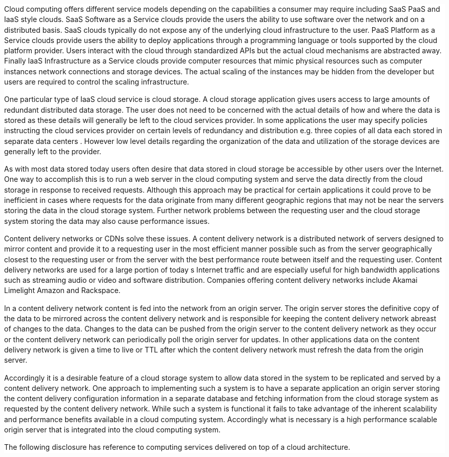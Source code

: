 Cloud computing offers different service models depending on the capabilities a consumer may require including SaaS PaaS and IaaS style clouds. SaaS Software as a Service clouds provide the users the ability to use software over the network and on a distributed basis. SaaS clouds typically do not expose any of the underlying cloud infrastructure to the user. PaaS Platform as a Service clouds provide users the ability to deploy applications through a programming language or tools supported by the cloud platform provider. Users interact with the cloud through standardized APIs but the actual cloud mechanisms are abstracted away. Finally IaaS Infrastructure as a Service clouds provide computer resources that mimic physical resources such as computer instances network connections and storage devices. The actual scaling of the instances may be hidden from the developer but users are required to control the scaling infrastructure.

One particular type of IaaS cloud service is cloud storage. A cloud storage application gives users access to large amounts of redundant distributed data storage. The user does not need to be concerned with the actual details of how and where the data is stored as these details will generally be left to the cloud services provider. In some applications the user may specify policies instructing the cloud services provider on certain levels of redundancy and distribution e.g. three copies of all data each stored in separate data centers . However low level details regarding the organization of the data and utilization of the storage devices are generally left to the provider.

As with most data stored today users often desire that data stored in cloud storage be accessible by other users over the Internet. One way to accomplish this is to run a web server in the cloud computing system and serve the data directly from the cloud storage in response to received requests. Although this approach may be practical for certain applications it could prove to be inefficient in cases where requests for the data originate from many different geographic regions that may not be near the servers storing the data in the cloud storage system. Further network problems between the requesting user and the cloud storage system storing the data may also cause performance issues.

Content delivery networks or CDNs solve these issues. A content delivery network is a distributed network of servers designed to mirror content and provide it to a requesting user in the most efficient manner possible such as from the server geographically closest to the requesting user or from the server with the best performance route between itself and the requesting user. Content delivery networks are used for a large portion of today s Internet traffic and are especially useful for high bandwidth applications such as streaming audio or video and software distribution. Companies offering content delivery networks include Akamai Limelight Amazon and Rackspace.

In a content delivery network content is fed into the network from an origin server. The origin server stores the definitive copy of the data to be mirrored across the content delivery network and is responsible for keeping the content delivery network abreast of changes to the data. Changes to the data can be pushed from the origin server to the content delivery network as they occur or the content delivery network can periodically poll the origin server for updates. In other applications data on the content delivery network is given a time to live or TTL after which the content delivery network must refresh the data from the origin server.

Accordingly it is a desirable feature of a cloud storage system to allow data stored in the system to be replicated and served by a content delivery network. One approach to implementing such a system is to have a separate application an origin server storing the content delivery configuration information in a separate database and fetching information from the cloud storage system as requested by the content delivery network. While such a system is functional it fails to take advantage of the inherent scalability and performance benefits available in a cloud computing system. Accordingly what is necessary is a high performance scalable origin server that is integrated into the cloud computing system.

The following disclosure has reference to computing services delivered on top of a cloud architecture.
